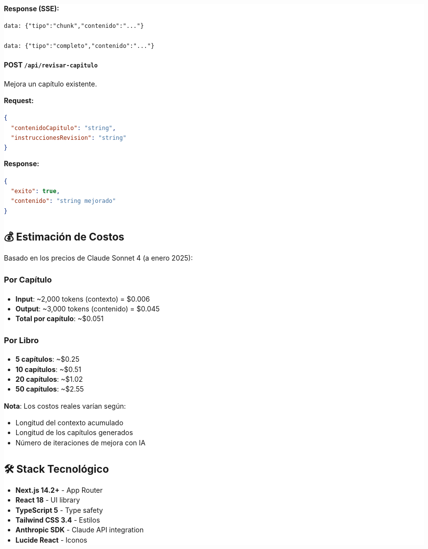 **Response (SSE):**
```
data: {"tipo":"chunk","contenido":"..."}

data: {"tipo":"completo","contenido":"..."}
```

#### POST `/api/revisar-capitulo`
Mejora un capítulo existente.

**Request:**
```json
{
  "contenidoCapitulo": "string",
  "instruccionesRevision": "string"
}
```

**Response:**
```json
{
  "exito": true,
  "contenido": "string mejorado"
}
```

## 💰 Estimación de Costos

Basado en los precios de Claude Sonnet 4 (a enero 2025):

### Por Capítulo
- **Input**: ~2,000 tokens (contexto) = $0.006
- **Output**: ~3,000 tokens (contenido) = $0.045
- **Total por capítulo**: ~$0.051

### Por Libro
- **5 capítulos**: ~$0.25
- **10 capítulos**: ~$0.51
- **20 capítulos**: ~$1.02
- **50 capítulos**: ~$2.55

**Nota**: Los costos reales varían según:
- Longitud del contexto acumulado
- Longitud de los capítulos generados
- Número de iteraciones de mejora con IA

## 🛠️ Stack Tecnológico

- **Next.js 14.2+** - App Router
- **React 18** - UI library
- **TypeScript 5** - Type safety
- **Tailwind CSS 3.4** - Estilos
- **Anthropic SDK** - Claude API integration
- **Lucide React** - Iconos
